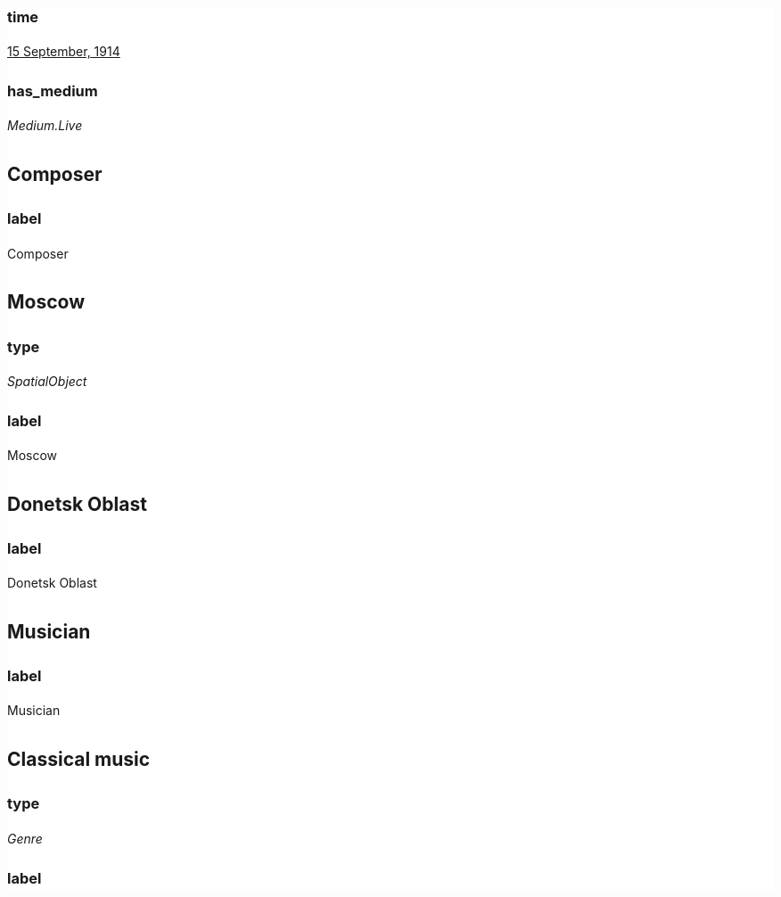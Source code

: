### time


[15 September, 1914](#15-September-1914)

### has_medium


*Medium.Live*

## Composer

### label


Composer

## Moscow

### type


*SpatialObject*

### label


Moscow

## Donetsk Oblast

### label


Donetsk Oblast

## Musician

### label


Musician

## Classical music

### type


*Genre*

### label

